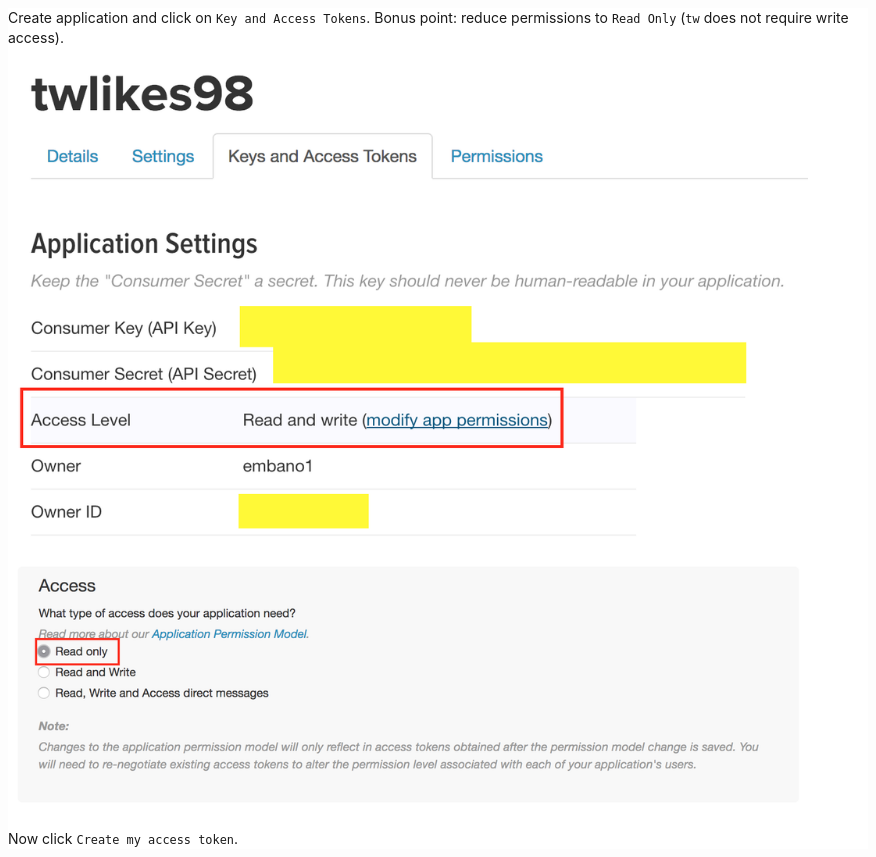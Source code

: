 Create application and click on `Key and Access Tokens`. Bonus point: reduce permissions to `Read Only` (`tw` does not require write access).

<img src="./img/twa-3.png" alt="twa-3" style="width: 800px;"/>

<img src="./img/twa-4.png" alt="twa-4" style="width: 800px;"/>

Now click `Create my access token`.
